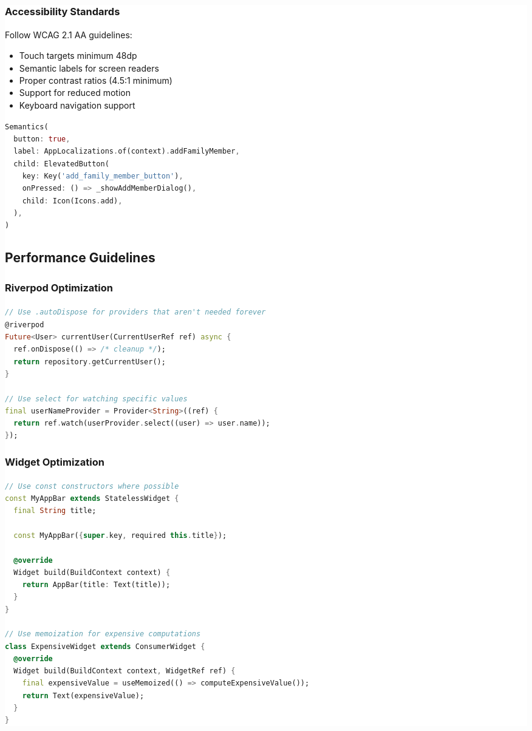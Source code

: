 ### Accessibility Standards

Follow WCAG 2.1 AA guidelines:

- Touch targets minimum 48dp
- Semantic labels for screen readers
- Proper contrast ratios (4.5:1 minimum)
- Support for reduced motion
- Keyboard navigation support

```dart
Semantics(
  button: true,
  label: AppLocalizations.of(context).addFamilyMember,
  child: ElevatedButton(
    key: Key('add_family_member_button'),
    onPressed: () => _showAddMemberDialog(),
    child: Icon(Icons.add),
  ),
)
```

## Performance Guidelines

### Riverpod Optimization

```dart
// Use .autoDispose for providers that aren't needed forever
@riverpod
Future<User> currentUser(CurrentUserRef ref) async {
  ref.onDispose(() => /* cleanup */);
  return repository.getCurrentUser();
}

// Use select for watching specific values
final userNameProvider = Provider<String>((ref) {
  return ref.watch(userProvider.select((user) => user.name));
});
```

### Widget Optimization

```dart
// Use const constructors where possible
const MyAppBar extends StatelessWidget {
  final String title;

  const MyAppBar({super.key, required this.title});

  @override
  Widget build(BuildContext context) {
    return AppBar(title: Text(title));
  }
}

// Use memoization for expensive computations
class ExpensiveWidget extends ConsumerWidget {
  @override
  Widget build(BuildContext context, WidgetRef ref) {
    final expensiveValue = useMemoized(() => computeExpensiveValue());
    return Text(expensiveValue);
  }
}
```

